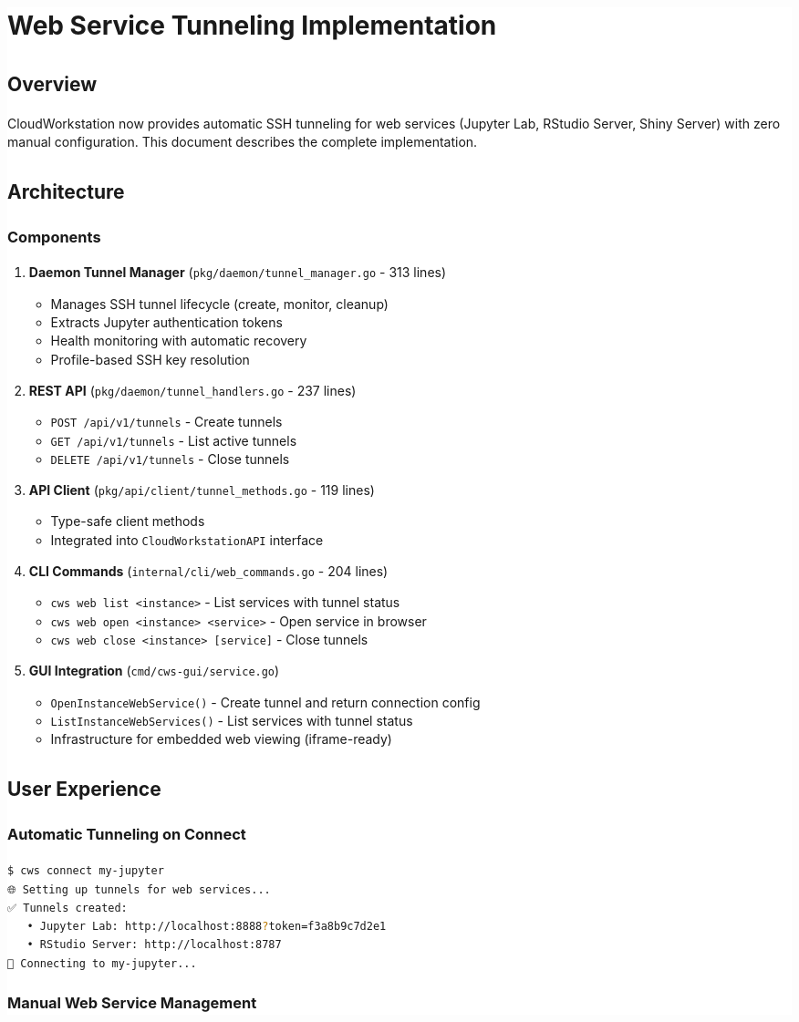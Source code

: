 # Web Service Tunneling Implementation

## Overview

CloudWorkstation now provides automatic SSH tunneling for web services (Jupyter Lab, RStudio Server, Shiny Server) with zero manual configuration. This document describes the complete implementation.

## Architecture

### Components

1. **Daemon Tunnel Manager** (`pkg/daemon/tunnel_manager.go` - 313 lines)
   - Manages SSH tunnel lifecycle (create, monitor, cleanup)
   - Extracts Jupyter authentication tokens
   - Health monitoring with automatic recovery
   - Profile-based SSH key resolution

2. **REST API** (`pkg/daemon/tunnel_handlers.go` - 237 lines)
   - `POST /api/v1/tunnels` - Create tunnels
   - `GET /api/v1/tunnels` - List active tunnels
   - `DELETE /api/v1/tunnels` - Close tunnels

3. **API Client** (`pkg/api/client/tunnel_methods.go` - 119 lines)
   - Type-safe client methods
   - Integrated into `CloudWorkstationAPI` interface

4. **CLI Commands** (`internal/cli/web_commands.go` - 204 lines)
   - `cws web list <instance>` - List services with tunnel status
   - `cws web open <instance> <service>` - Open service in browser
   - `cws web close <instance> [service]` - Close tunnels

5. **GUI Integration** (`cmd/cws-gui/service.go`)
   - `OpenInstanceWebService()` - Create tunnel and return connection config
   - `ListInstanceWebServices()` - List services with tunnel status
   - Infrastructure for embedded web viewing (iframe-ready)

## User Experience

### Automatic Tunneling on Connect

```bash
$ cws connect my-jupyter
🌐 Setting up tunnels for web services...
✅ Tunnels created:
   • Jupyter Lab: http://localhost:8888?token=f3a8b9c7d2e1
   • RStudio Server: http://localhost:8787
🔗 Connecting to my-jupyter...
```

### Manual Web Service Management
